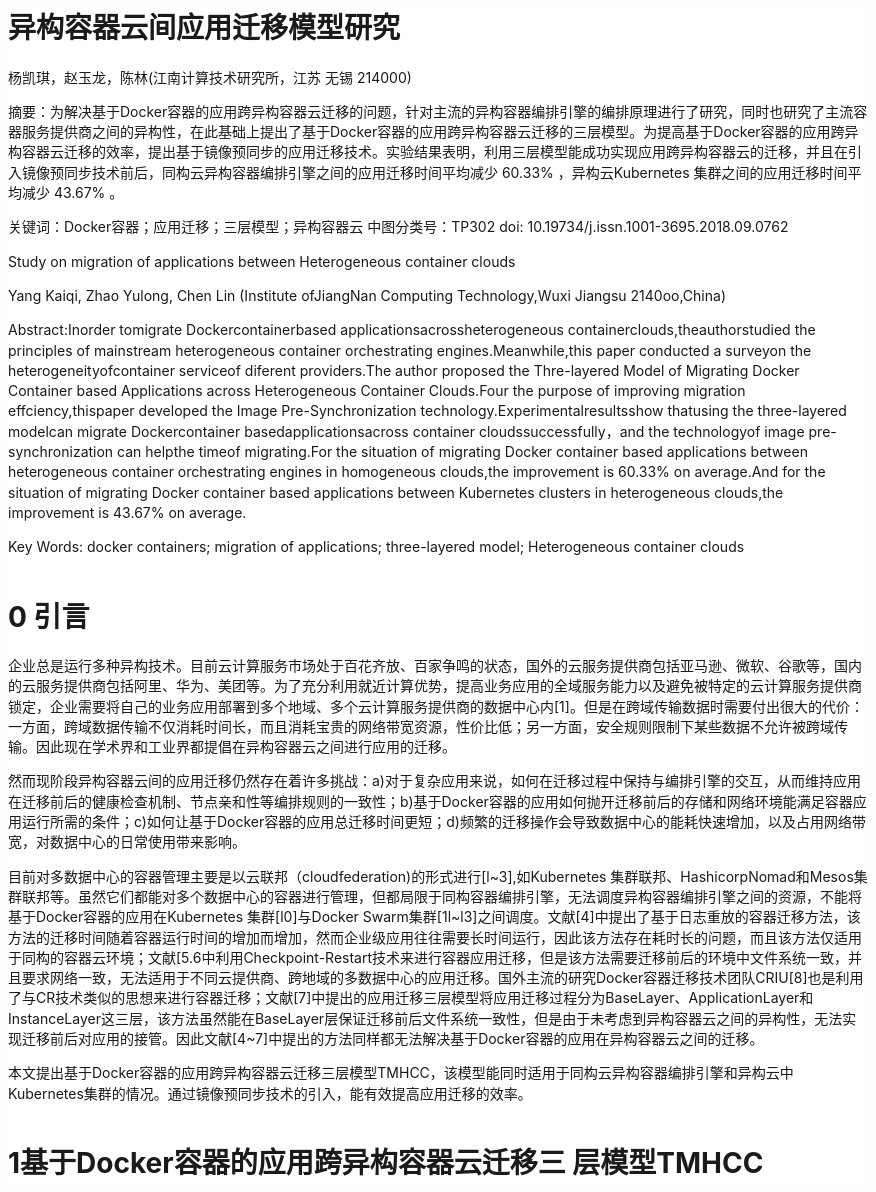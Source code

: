 # 异构容器云间应用迁移模型研究

杨凯琪，赵玉龙，陈林(江南计算技术研究所，江苏 无锡 214000)

摘要：为解决基于Docker容器的应用跨异构容器云迁移的问题，针对主流的异构容器编排引擎的编排原理进行了研究，同时也研究了主流容器服务提供商之间的异构性，在此基础上提出了基于Docker容器的应用跨异构容器云迁移的三层模型。为提高基于Docker容器的应用跨异构容器云迁移的效率，提出基于镜像预同步的应用迁移技术。实验结果表明，利用三层模型能成功实现应用跨异构容器云的迁移，并且在引入镜像预同步技术前后，同构云异构容器编排引擎之间的应用迁移时间平均减少 $60 . 3 3 \%$ ，异构云Kubernetes 集群之间的应用迁移时间平均减少 $4 3 . 6 7 \%$ 。

关键词：Docker容器；应用迁移；三层模型；异构容器云 中图分类号：TP302 doi: 10.19734/j.issn.1001-3695.2018.09.0762

Study on migration of applications between Heterogeneous container clouds

Yang Kaiqi, Zhao Yulong, Chen Lin (Institute ofJiangNan Computing Technology,Wuxi Jiangsu 2140oo,China)

Abstract:Inorder tomigrate Dockercontainerbased applicationsacrossheterogeneous containerclouds,theauthorstudied the principles of mainstream heterogeneous container orchestrating engines.Meanwhile,this paper conducted a surveyon the heterogeneityofcontainer serviceof diferent providers.The author proposed the Thre-layered Model of Migrating Docker Container based Applications across Heterogeneous Container Clouds.Four the purpose of improving migration effciency,thispaper developed the Image Pre-Synchronization technology.Experimentalresultsshow thatusing the three-layered modelcan migrate Dockercontainer basedapplicationsacross container cloudssuccessfully，and the technologyof image pre-synchronization can helpthe timeof migrating.For the situation of migrating Docker container based applications between heterogeneous container orchestrating engines in homogeneous clouds,the improvement is $60 . 3 3 \%$ on average.And for the situation of migrating Docker container based applications between Kubernetes clusters in heterogeneous clouds,the improvement is $4 3 . 6 7 \%$ on average.

Key Words: docker containers; migration of applications; three-layered model; Heterogeneous container clouds

# 0 引言

企业总是运行多种异构技术。目前云计算服务市场处于百花齐放、百家争鸣的状态，国外的云服务提供商包括亚马逊、微软、谷歌等，国内的云服务提供商包括阿里、华为、美团等。为了充分利用就近计算优势，提高业务应用的全域服务能力以及避免被特定的云计算服务提供商锁定，企业需要将自己的业务应用部署到多个地域、多个云计算服务提供商的数据中心内[1]。但是在跨域传输数据时需要付出很大的代价：一方面，跨域数据传输不仅消耗时间长，而且消耗宝贵的网络带宽资源，性价比低；另一方面，安全规则限制下某些数据不允许被跨域传输。因此现在学术界和工业界都提倡在异构容器云之间进行应用的迁移。

然而现阶段异构容器云间的应用迁移仍然存在着许多挑战：a)对于复杂应用来说，如何在迁移过程中保持与编排引擎的交互，从而维持应用在迁移前后的健康检查机制、节点亲和性等编排规则的一致性；b)基于Docker容器的应用如何抛开迁移前后的存储和网络环境能满足容器应用运行所需的条件；c)如何让基于Docker容器的应用总迁移时间更短；d)频繁的迁移操作会导致数据中心的能耗快速增加，以及占用网络带宽，对数据中心的日常使用带来影响。

目前对多数据中心的容器管理主要是以云联邦（cloudfederation)的形式进行[l\~3],如Kubernetes 集群联邦、HashicorpNomad和Mesos集群联邦等。虽然它们都能对多个数据中心的容器进行管理，但都局限于同构容器编排引擎，无法调度异构容器编排引擎之间的资源，不能将基于Docker容器的应用在Kubernetes 集群[l0]与Docker Swarm集群[1l\~l3]之间调度。文献[4]中提出了基于日志重放的容器迁移方法，该方法的迁移时间随着容器运行时间的增加而增加，然而企业级应用往往需要长时间运行，因此该方法存在耗时长的问题，而且该方法仅适用于同构的容器云环境；文献[5.6中利用Checkpoint-Restart技术来进行容器应用迁移，但是该方法需要迁移前后的环境中文件系统一致，并且要求网络一致，无法适用于不同云提供商、跨地域的多数据中心的应用迁移。国外主流的研究Docker容器迁移技术团队CRIU[8]也是利用了与CR技术类似的思想来进行容器迁移；文献[7]中提出的应用迁移三层模型将应用迁移过程分为BaseLayer、ApplicationLayer和InstanceLayer这三层，该方法虽然能在BaseLayer层保证迁移前后文件系统一致性，但是由于未考虑到异构容器云之间的异构性，无法实现迁移前后对应用的接管。因此文献[4\~7]中提出的方法同样都无法解决基于Docker容器的应用在异构容器云之间的迁移。

本文提出基于Docker容器的应用跨异构容器云迁移三层模型TMHCC，该模型能同时适用于同构云异构容器编排引擎和异构云中Kubernetes集群的情况。通过镜像预同步技术的引入，能有效提高应用迁移的效率。

# 1基于Docker容器的应用跨异构容器云迁移三 层模型TMHCC

